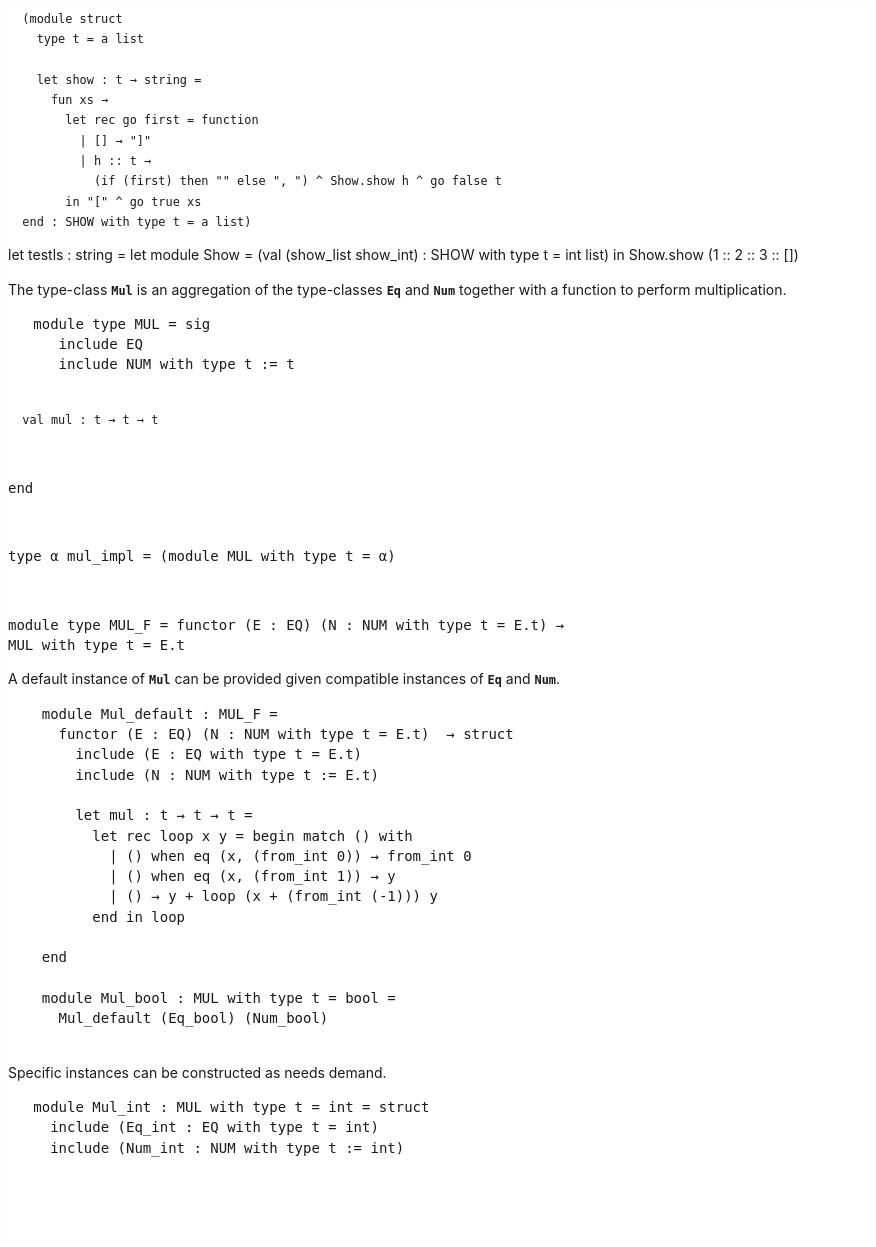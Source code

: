       (module struct
        type t = a list
  
        let show : t → string =
          fun xs →
            let rec go first = function
              | [] → "]"
              | h :: t →
                (if (first) then "" else ", ") ^ Show.show h ^ go false t
            in "[" ^ go true xs
      end : SHOW with type t = a list)
    
   let testls : string = let module Show =
       (val (show_list show_int) : SHOW with type t = int list) in
      Show.show (1 :: 2 :: 3 :: [])
  </pre>
   <p></p>
   <p>The type-class <b><code>Mul</code></b> is an aggregation of the
   type-classes <b><code>Eq</code></b> and <b><code>Num</code></b>
   together with a function to perform multiplication.
   </p><pre class="prettyprint ml">   module type MUL = sig
      include EQ
      include NUM with type t := t
    
      val mul : t → t → t
   end
    
   type α mul_impl = (module MUL with type t = α)
    
   module type MUL_F =
     functor (E : EQ) (N : NUM with type t = E.t) → MUL with type t = E.t
   </pre>
   A default instance of <b><code>Mul</code></b> can be provided given
   compatible instances of <b><code>Eq</code></b>
   and <b><code>Num</code></b>.
   <pre class="prettyprint ml">    module Mul_default : MUL_F =
      functor (E : EQ) (N : NUM with type t = E.t)  → struct
        include (E : EQ with type t = E.t)
        include (N : NUM with type t := E.t)
    
        let mul : t → t → t =
          let rec loop x y = begin match () with
            | () when eq (x, (from_int 0)) → from_int 0
            | () when eq (x, (from_int 1)) → y
            | () → y + loop (x + (from_int (-1))) y
          end in loop
    
    end
    
    module Mul_bool : MUL with type t = bool = 
      Mul_default (Eq_bool) (Num_bool)
   </pre>
   Specific instances can be constructed as needs demand.
   <pre class="prettyprint ml">   module Mul_int : MUL with type t = int = struct
     include (Eq_int : EQ with type t = int)
     include (Num_int : NUM with type t := int)
    